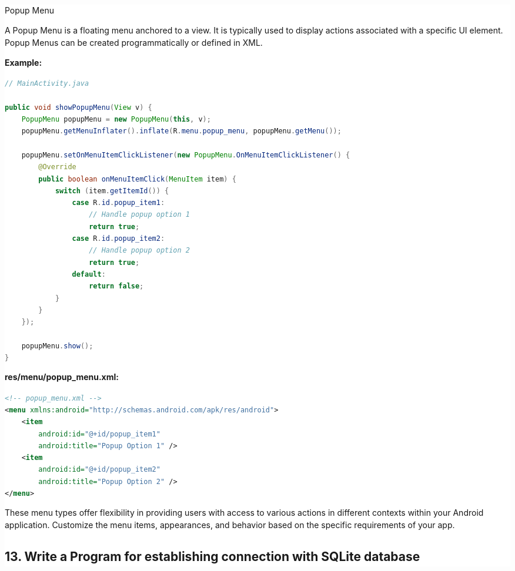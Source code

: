 Popup Menu

A Popup Menu is a floating menu anchored to a view. It is typically used to display actions associated with a specific UI element. Popup Menus can be created programmatically or defined in XML.

**Example:**

```java
// MainActivity.java

public void showPopupMenu(View v) {
    PopupMenu popupMenu = new PopupMenu(this, v);
    popupMenu.getMenuInflater().inflate(R.menu.popup_menu, popupMenu.getMenu());

    popupMenu.setOnMenuItemClickListener(new PopupMenu.OnMenuItemClickListener() {
        @Override
        public boolean onMenuItemClick(MenuItem item) {
            switch (item.getItemId()) {
                case R.id.popup_item1:
                    // Handle popup option 1
                    return true;
                case R.id.popup_item2:
                    // Handle popup option 2
                    return true;
                default:
                    return false;
            }
        }
    });

    popupMenu.show();
}
```

**res/menu/popup_menu.xml:**

```xml
<!-- popup_menu.xml -->
<menu xmlns:android="http://schemas.android.com/apk/res/android">
    <item
        android:id="@+id/popup_item1"
        android:title="Popup Option 1" />
    <item
        android:id="@+id/popup_item2"
        android:title="Popup Option 2" />
</menu>
```

These menu types offer flexibility in providing users with access to various actions in different contexts within your Android application. Customize the menu items, appearances, and behavior based on the specific requirements of your app.

## 13. Write a Program for establishing connection with SQLite database

